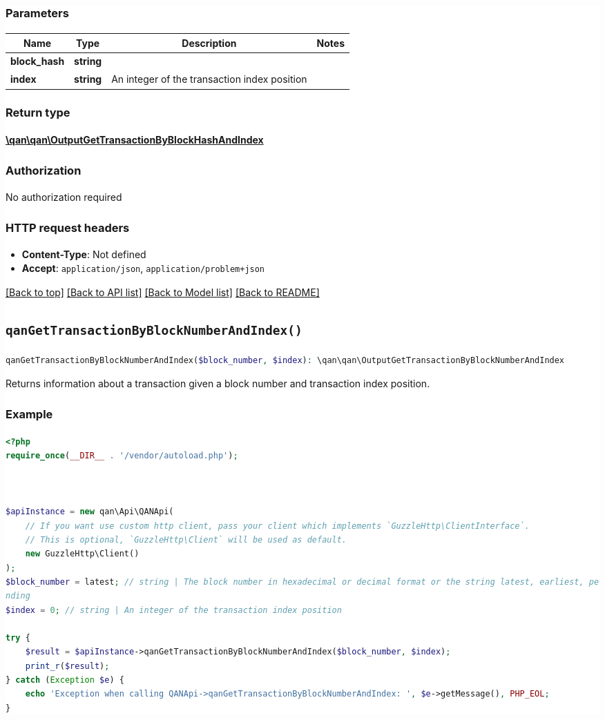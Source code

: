 ### Parameters

| Name | Type | Description  | Notes |
| ------------- | ------------- | ------------- | ------------- |
| **block_hash** | **string**|  | |
| **index** | **string**| An integer of the transaction index position | |

### Return type

[**\qan\qan\OutputGetTransactionByBlockHashAndIndex**](../Model/OutputGetTransactionByBlockHashAndIndex.md)

### Authorization

No authorization required

### HTTP request headers

- **Content-Type**: Not defined
- **Accept**: `application/json`, `application/problem+json`

[[Back to top]](#) [[Back to API list]](../../README.md#endpoints)
[[Back to Model list]](../../README.md#models)
[[Back to README]](../../README.md)

## `qanGetTransactionByBlockNumberAndIndex()`

```php
qanGetTransactionByBlockNumberAndIndex($block_number, $index): \qan\qan\OutputGetTransactionByBlockNumberAndIndex
```

Returns information about a transaction given a block number and transaction index position.

### Example

```php
<?php
require_once(__DIR__ . '/vendor/autoload.php');



$apiInstance = new qan\Api\QANApi(
    // If you want use custom http client, pass your client which implements `GuzzleHttp\ClientInterface`.
    // This is optional, `GuzzleHttp\Client` will be used as default.
    new GuzzleHttp\Client()
);
$block_number = latest; // string | The block number in hexadecimal or decimal format or the string latest, earliest, pending
$index = 0; // string | An integer of the transaction index position

try {
    $result = $apiInstance->qanGetTransactionByBlockNumberAndIndex($block_number, $index);
    print_r($result);
} catch (Exception $e) {
    echo 'Exception when calling QANApi->qanGetTransactionByBlockNumberAndIndex: ', $e->getMessage(), PHP_EOL;
}
```
